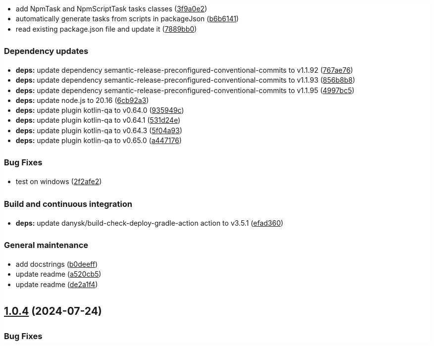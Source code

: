 * add NpmTask and NpmScriptTask tasks classes ([3f9a0e2](https://github.com/kelvindev15/npm-gradle-plugin/commit/3f9a0e2f0b5a10ff82d858fe5ca7a33df16a14eb))
* automatically generate tasks from scripts in packageJson ([b6b6141](https://github.com/kelvindev15/npm-gradle-plugin/commit/b6b614186d538a54aadbd790d7c4a67a48b4cb4c))
* read existing package.json file and update it ([7889bb0](https://github.com/kelvindev15/npm-gradle-plugin/commit/7889bb0e9732519695dd83bc3b2f58cf8887cbba))

### Dependency updates

* **deps:** update dependency semantic-release-preconfigured-conventional-commits to v1.1.92 ([767ae76](https://github.com/kelvindev15/npm-gradle-plugin/commit/767ae7612bbbabcb2ddbd862ef406b9f04bd68b8))
* **deps:** update dependency semantic-release-preconfigured-conventional-commits to v1.1.93 ([856b8b8](https://github.com/kelvindev15/npm-gradle-plugin/commit/856b8b8f95ad9e135a77073ab32a006094b20b80))
* **deps:** update dependency semantic-release-preconfigured-conventional-commits to v1.1.95 ([4997bc5](https://github.com/kelvindev15/npm-gradle-plugin/commit/4997bc5dab380e7ee657dcccec5d53f334615e3c))
* **deps:** update node.js to 20.16 ([6cb92a3](https://github.com/kelvindev15/npm-gradle-plugin/commit/6cb92a3e81791540580a294dbf119fd68fc34194))
* **deps:** update plugin kotlin-qa to v0.64.0 ([935949c](https://github.com/kelvindev15/npm-gradle-plugin/commit/935949ca794a4dd206181296a087416da58216a9))
* **deps:** update plugin kotlin-qa to v0.64.1 ([531d24e](https://github.com/kelvindev15/npm-gradle-plugin/commit/531d24e7a46f2fe88ff32cd4b6a881c6d647636e))
* **deps:** update plugin kotlin-qa to v0.64.3 ([5f04a93](https://github.com/kelvindev15/npm-gradle-plugin/commit/5f04a9366abc77c688b1c30a708d90fa346f2b96))
* **deps:** update plugin kotlin-qa to v0.65.0 ([a447176](https://github.com/kelvindev15/npm-gradle-plugin/commit/a447176518f0189fed9ba111faf54443a89a67ea))

### Bug Fixes

* test on windows ([2f2afe2](https://github.com/kelvindev15/npm-gradle-plugin/commit/2f2afe2fa7f297e0ba29e5c2cd6ea0cba32b43ed))

### Build and continuous integration

* **deps:** update danysk/build-check-deploy-gradle-action action to v3.5.1 ([efad360](https://github.com/kelvindev15/npm-gradle-plugin/commit/efad36027defb439829d7fb1b3c07aaa84fc1360))

### General maintenance

* add docstrings ([b0deeff](https://github.com/kelvindev15/npm-gradle-plugin/commit/b0deeff5f74832d254d16c036fab6f60ecc084a9))
* update readme ([a520cb5](https://github.com/kelvindev15/npm-gradle-plugin/commit/a520cb5067f1505b702554ce635c9b09d7ca153f))
* update readme ([de2a1f4](https://github.com/kelvindev15/npm-gradle-plugin/commit/de2a1f4b40623bf648a4af94c989cb983e873430))

## [1.0.4](https://github.com/kelvindev15/npm-gradle-plugin/compare/1.0.3...1.0.4) (2024-07-24)

### Bug Fixes
